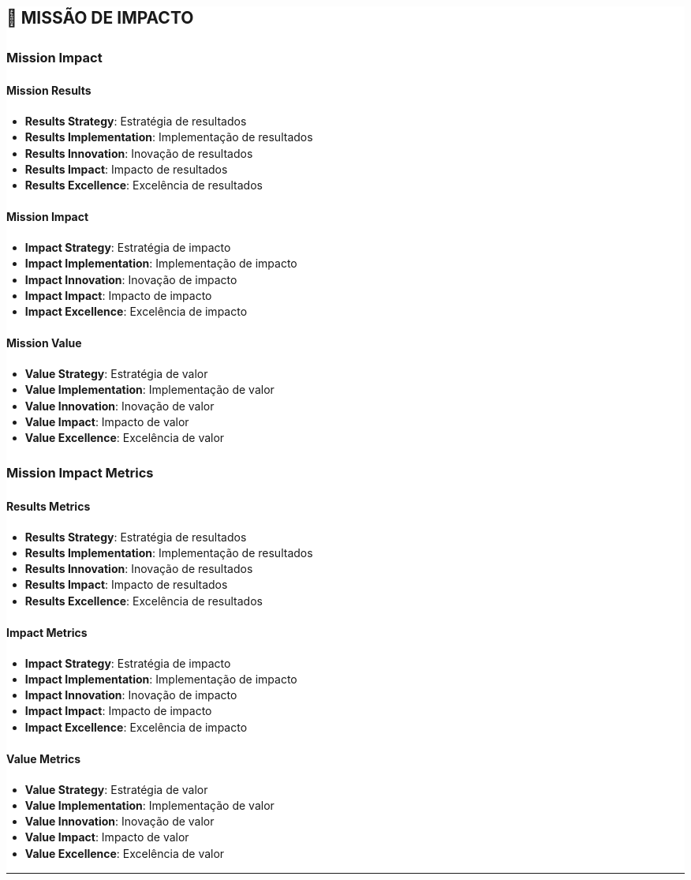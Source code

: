 ## 🎯 MISSÃO DE IMPACTO

### **Mission Impact**

#### **Mission Results**
- **Results Strategy**: Estratégia de resultados
- **Results Implementation**: Implementação de resultados
- **Results Innovation**: Inovação de resultados
- **Results Impact**: Impacto de resultados
- **Results Excellence**: Excelência de resultados

#### **Mission Impact**
- **Impact Strategy**: Estratégia de impacto
- **Impact Implementation**: Implementação de impacto
- **Impact Innovation**: Inovação de impacto
- **Impact Impact**: Impacto de impacto
- **Impact Excellence**: Excelência de impacto

#### **Mission Value**
- **Value Strategy**: Estratégia de valor
- **Value Implementation**: Implementação de valor
- **Value Innovation**: Inovação de valor
- **Value Impact**: Impacto de valor
- **Value Excellence**: Excelência de valor

### **Mission Impact Metrics**

#### **Results Metrics**
- **Results Strategy**: Estratégia de resultados
- **Results Implementation**: Implementação de resultados
- **Results Innovation**: Inovação de resultados
- **Results Impact**: Impacto de resultados
- **Results Excellence**: Excelência de resultados

#### **Impact Metrics**
- **Impact Strategy**: Estratégia de impacto
- **Impact Implementation**: Implementação de impacto
- **Impact Innovation**: Inovação de impacto
- **Impact Impact**: Impacto de impacto
- **Impact Excellence**: Excelência de impacto

#### **Value Metrics**
- **Value Strategy**: Estratégia de valor
- **Value Implementation**: Implementação de valor
- **Value Innovation**: Inovação de valor
- **Value Impact**: Impacto de valor
- **Value Excellence**: Excelência de valor

---
